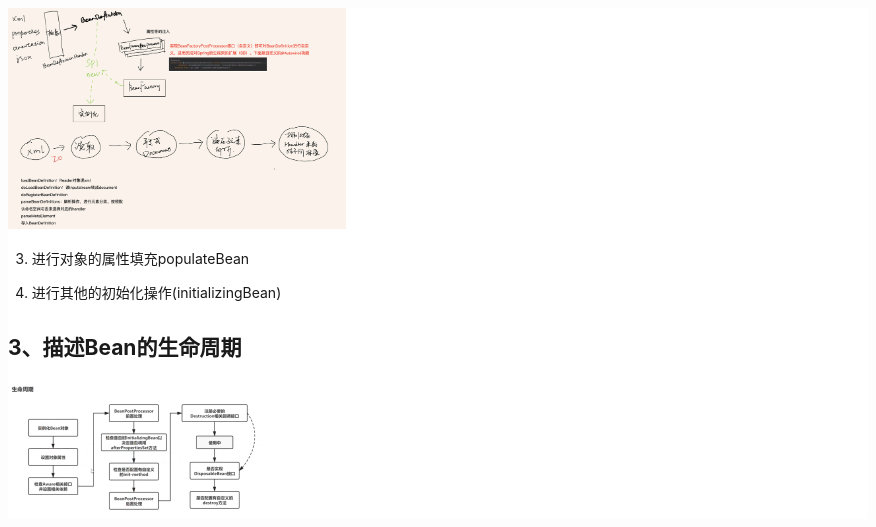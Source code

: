    <img src="/assets/images/spring-interview-basic/image-20220510165705276.png" alt="image-20220510165705276" style="zoom: 33%;" />

3. 进行对象的属性填充populateBean

5. 进行其他的初始化操作(initializingBean)



## **3、描述Bean的生命周期**
<img src="/assets/images/spring-interview-basic/image-20220411151731744.png" alt="image-20220411151731744" style="zoom: 25%;" />
